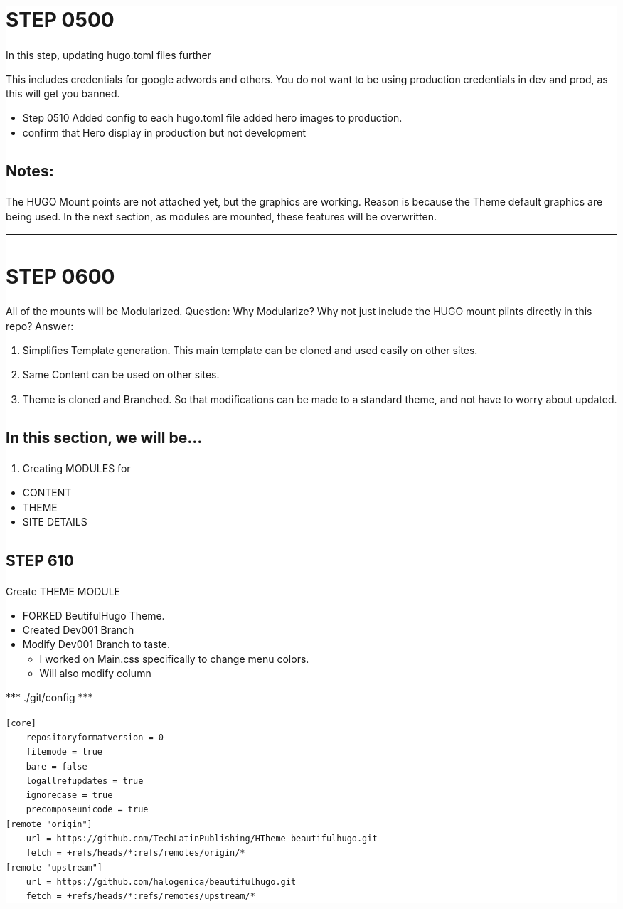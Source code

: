 # STEP 0500
In this step, updating hugo.toml files further

This includes credentials for google adwords and others.
You do not want to be using production credentials in dev and prod, as this will get you banned.


- Step 0510
Added config to each hugo.toml file
added hero images to production.
- confirm that Hero display in production but not development

## Notes:
The HUGO Mount points are not attached yet, but the graphics are working.  Reason is because the Theme default graphics are being used.  In the next section, as modules are mounted, these features will be overwritten.



------------------------------------------------

# STEP 0600
All of the mounts will be Modularized.
Question:  Why Modularize?  Why not just include the HUGO mount piints directly in this repo?
Answer:  
1. Simplifies Template generation.  This main template can be cloned and used easily on other sites.

2. Same Content can be used on other sites.

3. Theme is cloned and Branched.  So that modifications can be made to a standard theme, and not have to worry about updated.

## In this section, we will be... 

1. Creating MODULES for 
- CONTENT
- THEME
- SITE DETAILS

## STEP 610
Create THEME MODULE
- FORKED BeutifulHugo Theme.
- Created Dev001 Branch
- Modify Dev001 Branch to taste.
  - I worked on Main.css specifically to change menu colors.
  - Will also modify column


*** ./git/config ***
```
[core]
	repositoryformatversion = 0
	filemode = true
	bare = false
	logallrefupdates = true
	ignorecase = true
	precomposeunicode = true
[remote "origin"]
	url = https://github.com/TechLatinPublishing/HTheme-beautifulhugo.git
	fetch = +refs/heads/*:refs/remotes/origin/*
[remote "upstream"]
	url = https://github.com/halogenica/beautifulhugo.git
	fetch = +refs/heads/*:refs/remotes/upstream/*
```